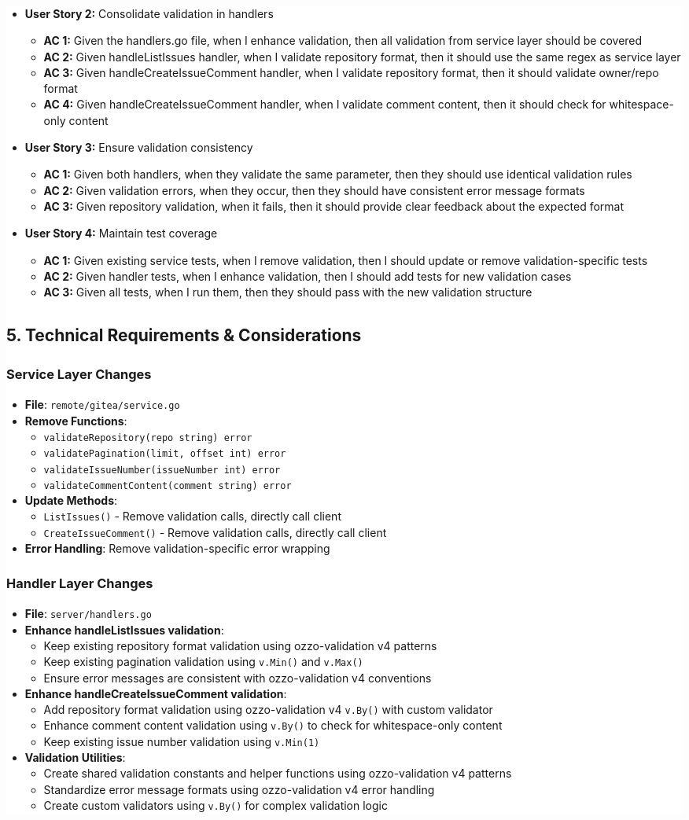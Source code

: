 *   **User Story 2:** Consolidate validation in handlers
    *   **AC 1:** Given the handlers.go file, when I enhance validation, then all validation from service layer should be covered
    *   **AC 2:** Given handleListIssues handler, when I validate repository format, then it should use the same regex as service layer
    *   **AC 3:** Given handleCreateIssueComment handler, when I validate repository format, then it should validate owner/repo format
    *   **AC 4:** Given handleCreateIssueComment handler, when I validate comment content, then it should check for whitespace-only content

*   **User Story 3:** Ensure validation consistency
    *   **AC 1:** Given both handlers, when they validate the same parameter, then they should use identical validation rules
    *   **AC 2:** Given validation errors, when they occur, then they should have consistent error message formats
    *   **AC 3:** Given repository validation, when it fails, then it should provide clear feedback about the expected format

*   **User Story 4:** Maintain test coverage
    *   **AC 1:** Given existing service tests, when I remove validation, then I should update or remove validation-specific tests
    *   **AC 2:** Given handler tests, when I enhance validation, then I should add tests for new validation cases
    *   **AC 3:** Given all tests, when I run them, then they should pass with the new validation structure

## 5. Technical Requirements & Considerations

### Service Layer Changes
- **File**: `remote/gitea/service.go`
- **Remove Functions**:
  - `validateRepository(repo string) error`
  - `validatePagination(limit, offset int) error`
  - `validateIssueNumber(issueNumber int) error`
  - `validateCommentContent(comment string) error`
- **Update Methods**:
  - `ListIssues()` - Remove validation calls, directly call client
  - `CreateIssueComment()` - Remove validation calls, directly call client
- **Error Handling**: Remove validation-specific error wrapping

### Handler Layer Changes
- **File**: `server/handlers.go`
- **Enhance handleListIssues validation**:
  - Keep existing repository format validation using ozzo-validation v4 patterns
  - Keep existing pagination validation using `v.Min()` and `v.Max()`
  - Ensure error messages are consistent with ozzo-validation v4 conventions
- **Enhance handleCreateIssueComment validation**:
  - Add repository format validation using ozzo-validation v4 `v.By()` with custom validator
  - Enhance comment content validation using `v.By()` to check for whitespace-only content
  - Keep existing issue number validation using `v.Min(1)`
- **Validation Utilities**:
  - Create shared validation constants and helper functions using ozzo-validation v4 patterns
  - Standardize error message formats using ozzo-validation v4 error handling
  - Create custom validators using `v.By()` for complex validation logic
